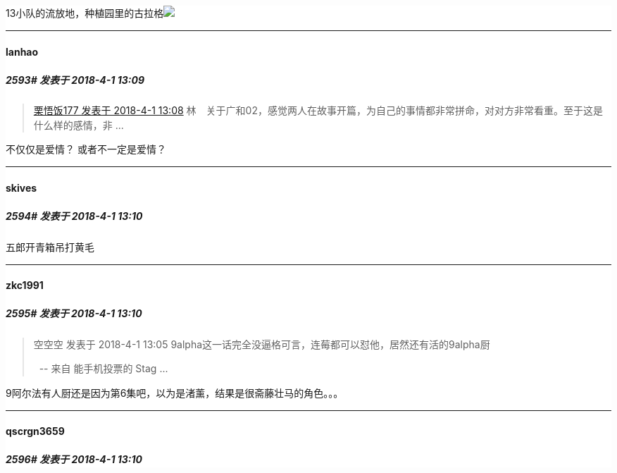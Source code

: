 
13小队的流放地，种植园里的古拉格<img src="https://static.saraba1st.com/image/smiley/face2017/065.png" referrerpolicy="no-referrer">







*****

####  lanhao  
##### 2593#       发表于 2018-4-1 13:09



<blockquote><a href="httphttps://bbs.saraba1st.com/2b/forum.php?mod=redirect&amp;goto=findpost&amp;pid=39055655&amp;ptid=1594613" target="_blank">栗悟饭177 发表于 2018-4-1 13:08</a>
林　关于广和02，感觉两人在故事开篇，为自己的事情都非常拼命，对对方非常看重。至于这是什么样的感情，非 ...</blockquote>
不仅仅是爱情？ 或者不一定是爱情？







*****

####  skives  
##### 2594#       发表于 2018-4-1 13:10




五郎开青箱吊打黄毛







*****

####  zkc1991  
##### 2595#       发表于 2018-4-1 13:10



<blockquote>空空空 发表于 2018-4-1 13:05
9alpha这一话完全没逼格可言，连莓都可以怼他，居然还有活的9alpha厨


  -- 来自 能手机投票的 Stag ...</blockquote>
9阿尔法有人厨还是因为第6集吧，以为是渚薰，结果是很斋藤壮马的角色。。。







*****

####  qscrgn3659  
##### 2596#       发表于 2018-4-1 13:10
